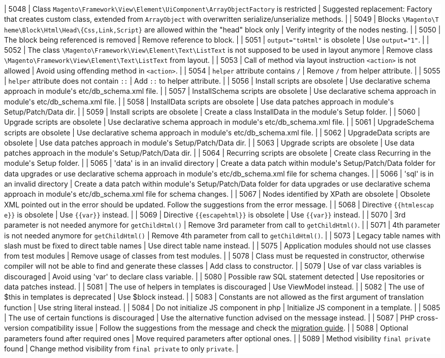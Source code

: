| 5048 | Class `Magento\Framework\View\Element\UiComponent\ArrayObjectFactory` is restricted | Suggested replacement: Factory that creates custom class, extended from `ArrayObject` with overwritten serialize/unserialize methods. |
| 5049 | Blocks `\Magento\Theme\Block\Html\Head\{Css,Link,Script}` are allowed within the "head" block only | Verify integrity of the nodes nesting. |
| 5050 | The block being referenced is removed | Remove reference to block. |
| 5051 | `output="toHtml"` is obsolete | Use `output="1"`. |
| 5052 | The class `\Magento\Framework\View\Element\Text\ListText` is not supposed to be used in layout anymore | Remove class `\Magento\Framework\View\Element\Text\ListText` from layout. |
| 5053 | Call of method via layout instruction `<action>` is not allowed | Avoid using offending method in `<action>`. |
| 5054 | `helper` attribute contains `/` | Remove `/` from helper attribute. |
| 5055 | `helper` attribute does not contain `::` | Add `::` to helper attribute. |
| 5056 | Install scripts are obsolete | Use declarative schema approach in module\'s etc/db_schema.xml file. |
| 5057 | InstallSchema scripts are obsolete | Use declarative schema approach in module\'s etc/db_schema.xml file. |
| 5058 | InstallData scripts are obsolete | Use data patches approach in module\'s Setup/Patch/Data dir. |
| 5059 | Install scripts are obsolete | Create a class InstallData in the module\'s Setup folder. |
| 5060 | Upgrade scripts are obsolete | Use declarative schema approach in module\'s etc/db_schema.xml file. |
| 5061 | UpgradeSchema scripts are obsolete | Use declarative schema approach in module\'s etc/db_schema.xml file. |
| 5062 | UpgradeData scripts are obsolete | Use data patches approach in module\'s Setup/Patch/Data dir. |
| 5063 | Upgrade scripts are obsolete | Use data patches approach in the module\'s Setup/Patch/Data dir. |
| 5064 | Recurring scripts are obsolete | Create class Recurring in the module\'s Setup folder. |
| 5065 | 'data' is in an invalid directory | Create a data patch within module's Setup/Patch/Data folder for data upgrades or use declarative schema approach in module's etc/db_schema.xml file for schema changes. |
| 5066 | 'sql' is in an invalid directory | Create a data patch within module's Setup/Patch/Data folder for data upgrades or use declarative schema approach in module's etc/db_schema.xml file for schema changes. |
| 5067 | Nodes identified by XPath are obsolete | Obsolete XML pointed out in the error should be updated. Follow the suggestions from the error message. |
| 5068 | Directive `{{htmlescape}}` is obsolete | Use `{{var}}` instead. |
| 5069 | Directive `{{escapehtml}}` is obsolete | Use `{{var}}` instead. |
| 5070 | 3rd parameter is not needed anymore for `getChildHtml()` | Remove 3rd parameter from call to `getChildHtml()`. |
| 5071 | 4th parameter is not needed anymore for `getChildHtml()` | Remove 4th parameter from call to `getChildHtml()`. |
| 5073 | Legacy table names with slash must be fixed to direct table names | Use direct table name instead. |
| 5075 | Application modules should not use classes from test modules | Remove usage of classes from test modules. |
| 5078 | Class must be requested in constructor, otherwise compiler will not be able to find and generate these classes | Add class to constructor. |
| 5079 | Use of var class variables is discouraged | Avoid using 'var' to declare class variable. |
| 5080 | Possible raw SQL statement detected | Use repositories or data patches instead. |
| 5081 | The use of helpers in templates is discouraged | Use ViewModel instead. |
| 5082 | The use of $this in templates is deprecated | Use $block instead. |
| 5083 | Constants are not allowed as the first argument of translation function | Use string literal instead. |
| 5084 | Do not initialize JS component in php | Initialize JS component in a template. |
| 5085 | The use of certain functions is discouraged | Use the alternative function advised on the message instead. |
| 5087 | PHP cross-version compatibility issue | Follow the suggestions from the message and check the [migration guide](https://www.php.net/manual/en/migration81.php). |
| 5088 | Optional parameters found after required ones | Move required parameters after optional ones. |
| 5089 | Method visibility `final private` found | Change method visibility from `final private` to only `private`. |